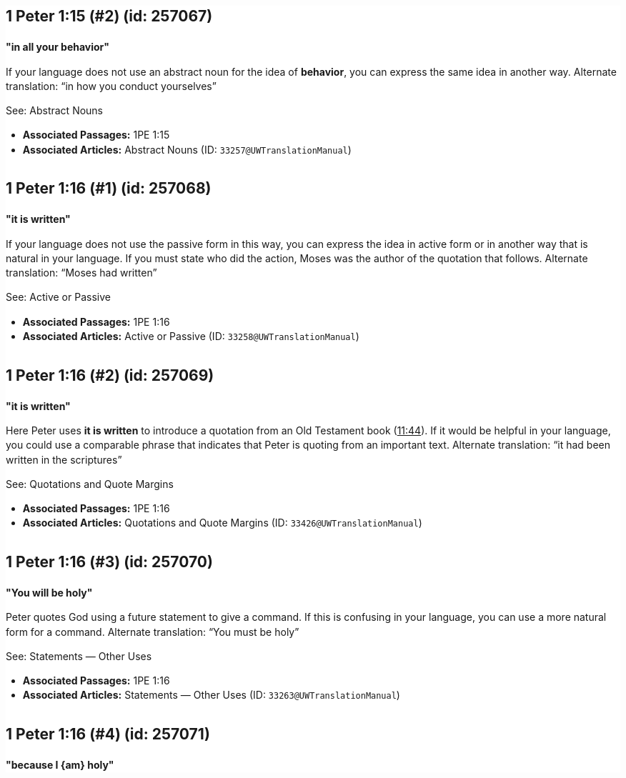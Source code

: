 ## 1 Peter 1:15 (#2) (id: 257067)

**"in all your behavior"**

If your language does not use an abstract noun for the idea of **behavior**, you can express the same idea in another way. Alternate translation: “in how you conduct yourselves”

See: Abstract Nouns

* **Associated Passages:** 1PE 1:15
* **Associated Articles:** Abstract Nouns (ID: `33257@UWTranslationManual`)

## 1 Peter 1:16 (#1) (id: 257068)

**"it is written"**

If your language does not use the passive form in this way, you can express the idea in active form or in another way that is natural in your language. If you must state who did the action, Moses was the author of the quotation that follows. Alternate translation: “Moses had written”

See: Active or Passive

* **Associated Passages:** 1PE 1:16
* **Associated Articles:** Active or Passive (ID: `33258@UWTranslationManual`)

## 1 Peter 1:16 (#2) (id: 257069)

**"it is written"**

Here Peter uses **it is written** to introduce a quotation from an Old Testament book ([11:44](https://ref.ly/Lev11:44)). If it would be helpful in your language, you could use a comparable phrase that indicates that Peter is quoting from an important text. Alternate translation: “it had been written in the scriptures”

See: Quotations and Quote Margins

* **Associated Passages:** 1PE 1:16
* **Associated Articles:** Quotations and Quote Margins (ID: `33426@UWTranslationManual`)

## 1 Peter 1:16 (#3) (id: 257070)

**"You will be holy"**

Peter quotes God using a future statement to give a command. If this is confusing in your language, you can use a more natural form for a command. Alternate translation: “You must be holy”

See: Statements — Other Uses

* **Associated Passages:** 1PE 1:16
* **Associated Articles:** Statements — Other Uses (ID: `33263@UWTranslationManual`)

## 1 Peter 1:16 (#4) (id: 257071)

**"because I {am} holy"**
